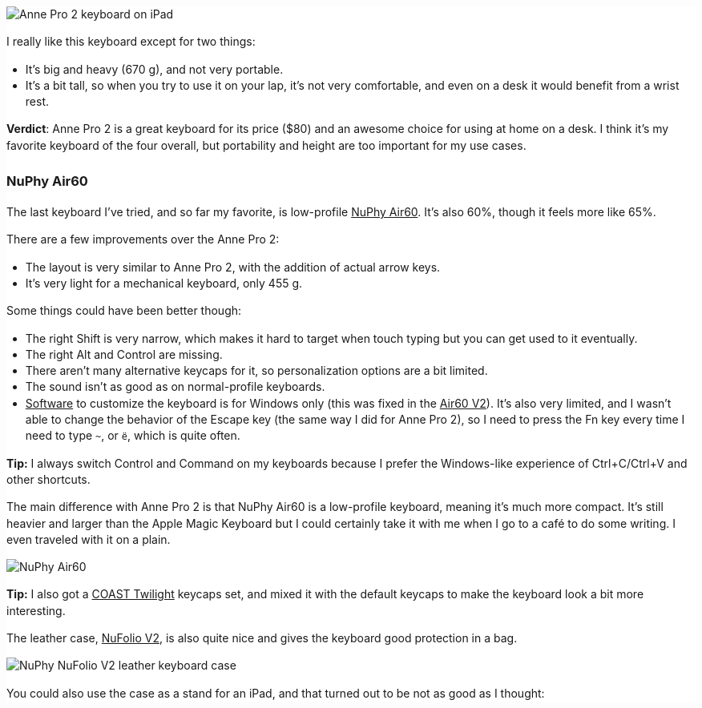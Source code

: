 ![Anne Pro 2 keyboard on iPad](/images/ipad-anne-pro-2-keyboard.jpg)

I really like this keyboard except for two things:

* It’s big and heavy (670 g), and not very portable.
* It’s a bit tall, so when you try to use it on your lap, it’s not very comfortable, and even on a desk it would benefit from a wrist rest.

**Verdict**: Anne Pro 2 is a great keyboard for its price ($80) and an awesome choice for using at home on a desk. I think it’s my favorite keyboard of the four overall, but portability and height are too important for my use cases.

### NuPhy Air60

The last keyboard I’ve tried, and so far my favorite, is low-profile [NuPhy Air60](https://nuphy.com/products/air60). It’s also 60%, though it feels more like 65%.

There are a few improvements over the Anne Pro 2:

* The layout is very similar to Anne Pro 2, with the addition of actual arrow keys.
* It’s very light for a mechanical keyboard, only 455 g.

Some things could have been better though:

* The right Shift is very narrow, which makes it hard to target when touch typing but you can get used to it eventually.
* The right Alt and Control are missing.
* There aren’t many alternative keycaps for it, so personalization options are a bit limited.
* The sound isn’t as good as on normal-profile keyboards.
* [Software](https://nuphy.com/pages/nuphy-console) to customize the keyboard is for Windows only (this was fixed in the [Air60 V2](https://nuphy.com/collections/keyboards/products/air60-v2)). It’s also very limited, and I wasn’t able to change the behavior of the Escape key (the same way I did for Anne Pro 2), so I need to press the Fn key every time I need to type `~`, or `ё`, which is quite often.

**Tip:** I always switch Control and Command on my keyboards because I prefer the Windows-like experience of Ctrl+C/Ctrl+V and other shortcuts.

The main difference with Anne Pro 2 is that NuPhy Air60 is a low-profile keyboard, meaning it’s much more compact. It’s still heavier and larger than the Apple Magic Keyboard but I could certainly take it with me when I go to a café to do some writing. I even traveled with it on a plain.

![NuPhy Air60](/images/ipad-nuphy-air60-keyboard.jpg)

**Tip:** I also got a [COAST Twilight](https://nuphy.com/collections/keycaps/products/twilight-nsa-dye-sub-pbt-keycaps) keycaps set, and mixed it with the default keycaps to make the keyboard look a bit more interesting.

The leather case, [NuFolio V2](https://nuphy.com/collections/accessories/products/nufolio-v3-for-air60-v2), is also quite nice and gives the keyboard good protection in a bag.

![NuPhy NuFolio V2 leather keyboard case](/images/ipad-nuphy-nufolio-v2-keyboard-case.jpg)

You could also use the case as a stand for an iPad, and that turned out to be not as good as I thought:
